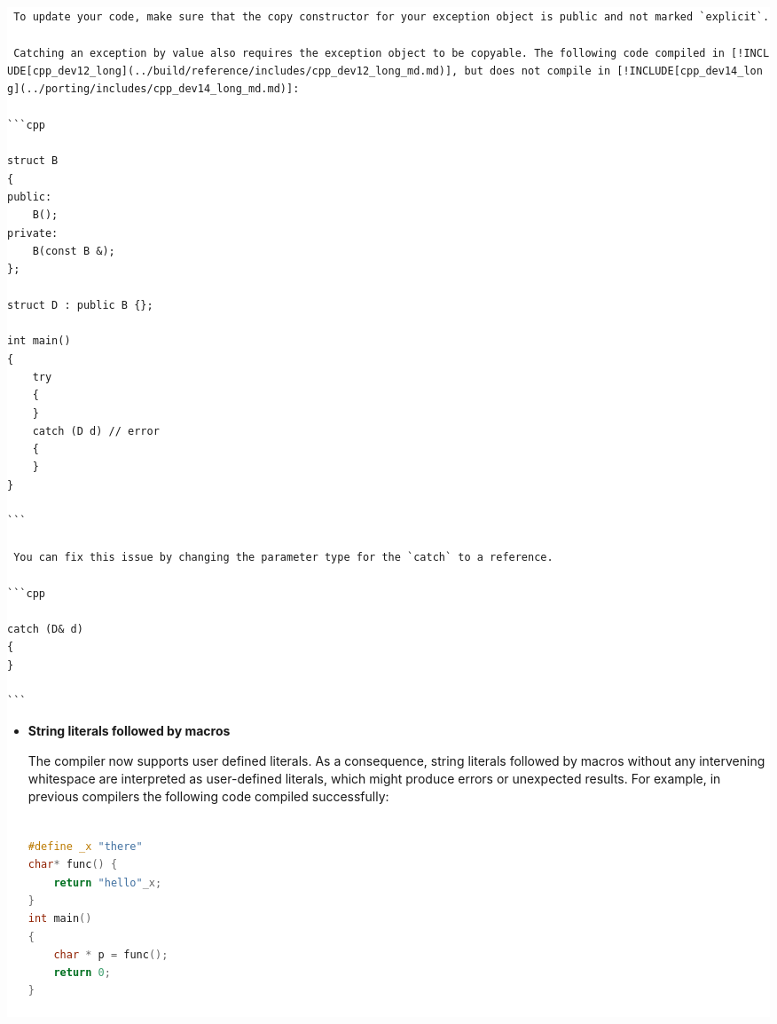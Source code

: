      To update your code, make sure that the copy constructor for your exception object is public and not marked `explicit`.  
  
     Catching an exception by value also requires the exception object to be copyable. The following code compiled in [!INCLUDE[cpp_dev12_long](../build/reference/includes/cpp_dev12_long_md.md)], but does not compile in [!INCLUDE[cpp_dev14_long](../porting/includes/cpp_dev14_long_md.md)]:  
  
    ```cpp  
  
    struct B  
    {  
    public:  
        B();  
    private:  
        B(const B &);  
    };  
  
    struct D : public B {};  
  
    int main()  
    {  
        try  
        {  
        }  
        catch (D d) // error  
        {  
        }  
    }  
  
    ```  
  
     You can fix this issue by changing the parameter type for the `catch` to a reference.  
  
    ```cpp  
  
    catch (D& d)  
    {  
    }  
  
    ```  
  
-   **String literals followed by macros**  
  
     The compiler now supports user defined literals. As a consequence, string literals followed by macros without any intervening whitespace are interpreted as user-defined literals, which might produce errors or unexpected results. For example, in previous compilers the following code compiled successfully:  
  
    ```cpp  
  
    #define _x "there"  
    char* func() {  
        return "hello"_x;  
    }  
    int main()  
    {  
        char * p = func();  
        return 0;  
    }  
  